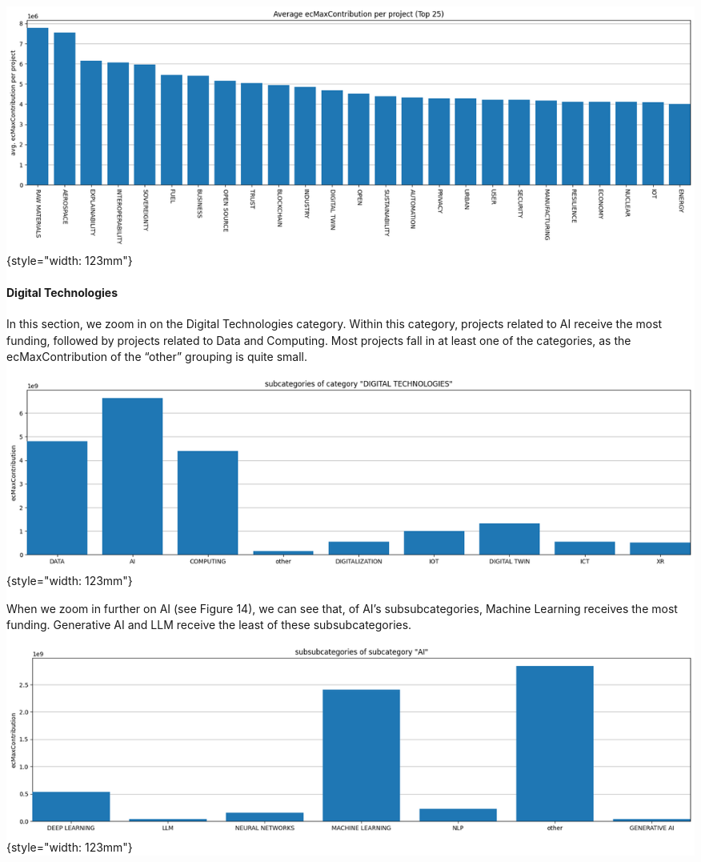 ![Figure 12: Average ecMaxContribution per project for the 25 categories with the highest average ecMaxContribution per project.](media/1fig08.png){style="width: 123mm"}

#### Digital Technologies

In this section, we zoom in on the Digital Technologies category. Within this category, projects related to AI receive the most funding, followed by projects related to Data and Computing. Most projects fall in at least one of the categories, as the ecMaxContribution of the “other” grouping is quite small.

![Figure 13: EcMaxContribution of the Digital Technologies subcategories. Projects that fall under Digital Technologies but not any of the subcategories are grouped under “other”.](media/1fig09.png){style="width: 123mm"}

When we zoom in further on AI (see Figure 14), we can see that, of AI’s subsubcategories, Machine Learning receives the most funding. Generative AI and LLM receive the least of these subsubcategories.

![Figure 14: EcMaxContribution of the AI subsubcategories. Projects that fall under Digital Technologies but not any of the subcategories are grouped under “other”.](media/1fig10.png){style="width: 123mm"}
